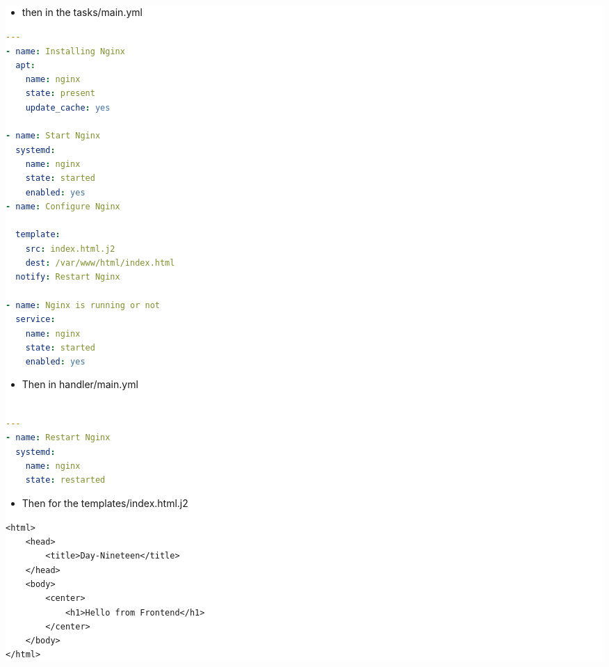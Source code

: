 +  then in the tasks/main.yml


```yml
---
- name: Installing Nginx
  apt:
    name: nginx
    state: present
    update_cache: yes

- name: Start Nginx
  systemd:
    name: nginx
    state: started
    enabled: yes
- name: Configure Nginx

  template:
    src: index.html.j2
    dest: /var/www/html/index.html
  notify: Restart Nginx

- name: Nginx is running or not
  service:
    name: nginx
    state: started
    enabled: yes

```

+ Then in handler/main.yml

```yml

---
- name: Restart Nginx
  systemd:
    name: nginx
    state: restarted

```

+ Then for the templates/index.html.j2

```index.html.j2
<html>
    <head>
        <title>Day-Nineteen</title>
    </head>
    <body>
        <center>
            <h1>Hello from Frontend</h1>
        </center>
    </body>
</html>
```

